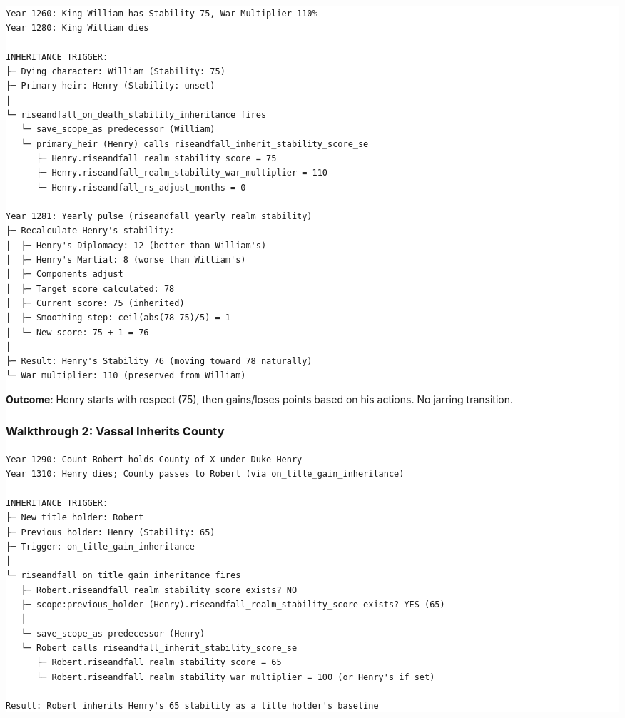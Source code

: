 ```
Year 1260: King William has Stability 75, War Multiplier 110%
Year 1280: King William dies

INHERITANCE TRIGGER:
├─ Dying character: William (Stability: 75)
├─ Primary heir: Henry (Stability: unset)
│
└─ riseandfall_on_death_stability_inheritance fires
   └─ save_scope_as predecessor (William)
   └─ primary_heir (Henry) calls riseandfall_inherit_stability_score_se
      ├─ Henry.riseandfall_realm_stability_score = 75
      ├─ Henry.riseandfall_realm_stability_war_multiplier = 110
      └─ Henry.riseandfall_rs_adjust_months = 0

Year 1281: Yearly pulse (riseandfall_yearly_realm_stability)
├─ Recalculate Henry's stability:
│  ├─ Henry's Diplomacy: 12 (better than William's)
│  ├─ Henry's Martial: 8 (worse than William's)
│  ├─ Components adjust
│  ├─ Target score calculated: 78
│  ├─ Current score: 75 (inherited)
│  ├─ Smoothing step: ceil(abs(78-75)/5) = 1
│  └─ New score: 75 + 1 = 76
│
├─ Result: Henry's Stability 76 (moving toward 78 naturally)
└─ War multiplier: 110 (preserved from William)
```

**Outcome**: Henry starts with respect (75), then gains/loses points based on his actions. No jarring transition.

### Walkthrough 2: Vassal Inherits County

```
Year 1290: Count Robert holds County of X under Duke Henry
Year 1310: Henry dies; County passes to Robert (via on_title_gain_inheritance)

INHERITANCE TRIGGER:
├─ New title holder: Robert
├─ Previous holder: Henry (Stability: 65)
├─ Trigger: on_title_gain_inheritance
│
└─ riseandfall_on_title_gain_inheritance fires
   ├─ Robert.riseandfall_realm_stability_score exists? NO
   ├─ scope:previous_holder (Henry).riseandfall_realm_stability_score exists? YES (65)
   │
   └─ save_scope_as predecessor (Henry)
   └─ Robert calls riseandfall_inherit_stability_score_se
      ├─ Robert.riseandfall_realm_stability_score = 65
      └─ Robert.riseandfall_realm_stability_war_multiplier = 100 (or Henry's if set)

Result: Robert inherits Henry's 65 stability as a title holder's baseline
```

